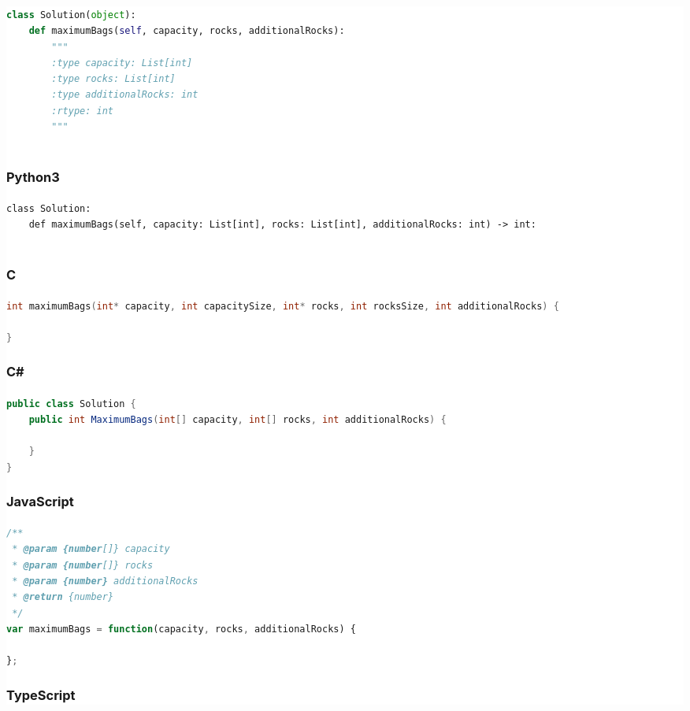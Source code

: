 ```python
class Solution(object):
    def maximumBags(self, capacity, rocks, additionalRocks):
        """
        :type capacity: List[int]
        :type rocks: List[int]
        :type additionalRocks: int
        :rtype: int
        """
        
```

### Python3

```python3
class Solution:
    def maximumBags(self, capacity: List[int], rocks: List[int], additionalRocks: int) -> int:
        
```

### C

```c
int maximumBags(int* capacity, int capacitySize, int* rocks, int rocksSize, int additionalRocks) {
    
}
```

### C#

```csharp
public class Solution {
    public int MaximumBags(int[] capacity, int[] rocks, int additionalRocks) {
        
    }
}
```

### JavaScript

```javascript
/**
 * @param {number[]} capacity
 * @param {number[]} rocks
 * @param {number} additionalRocks
 * @return {number}
 */
var maximumBags = function(capacity, rocks, additionalRocks) {
    
};
```

### TypeScript
